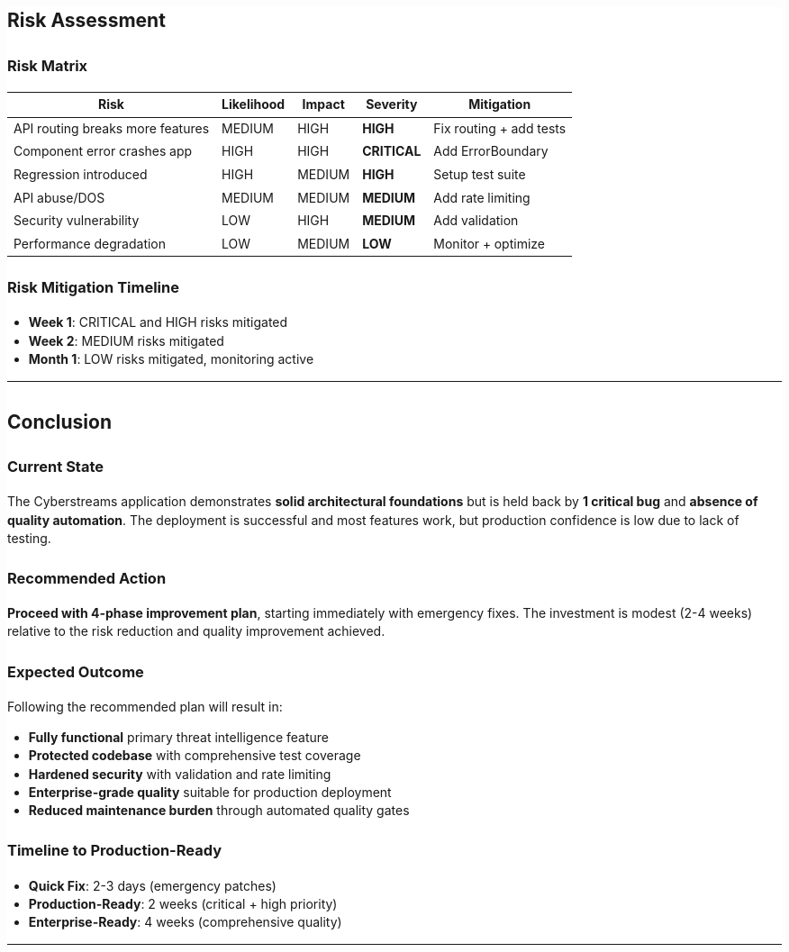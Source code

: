 ## Risk Assessment

### Risk Matrix

| Risk | Likelihood | Impact | Severity | Mitigation |
|------|-----------|--------|----------|------------|
| API routing breaks more features | MEDIUM | HIGH | **HIGH** | Fix routing + add tests |
| Component error crashes app | HIGH | HIGH | **CRITICAL** | Add ErrorBoundary |
| Regression introduced | HIGH | MEDIUM | **HIGH** | Setup test suite |
| API abuse/DOS | MEDIUM | MEDIUM | **MEDIUM** | Add rate limiting |
| Security vulnerability | LOW | HIGH | **MEDIUM** | Add validation |
| Performance degradation | LOW | MEDIUM | **LOW** | Monitor + optimize |

### Risk Mitigation Timeline
- **Week 1**: CRITICAL and HIGH risks mitigated
- **Week 2**: MEDIUM risks mitigated
- **Month 1**: LOW risks mitigated, monitoring active

---

## Conclusion

### Current State
The Cyberstreams application demonstrates **solid architectural foundations** but is held back by **1 critical bug** and **absence of quality automation**. The deployment is successful and most features work, but production confidence is low due to lack of testing.

### Recommended Action
**Proceed with 4-phase improvement plan**, starting immediately with emergency fixes. The investment is modest (2-4 weeks) relative to the risk reduction and quality improvement achieved.

### Expected Outcome
Following the recommended plan will result in:
- **Fully functional** primary threat intelligence feature
- **Protected codebase** with comprehensive test coverage
- **Hardened security** with validation and rate limiting
- **Enterprise-grade quality** suitable for production deployment
- **Reduced maintenance burden** through automated quality gates

### Timeline to Production-Ready
- **Quick Fix**: 2-3 days (emergency patches)
- **Production-Ready**: 2 weeks (critical + high priority)
- **Enterprise-Ready**: 4 weeks (comprehensive quality)

---
